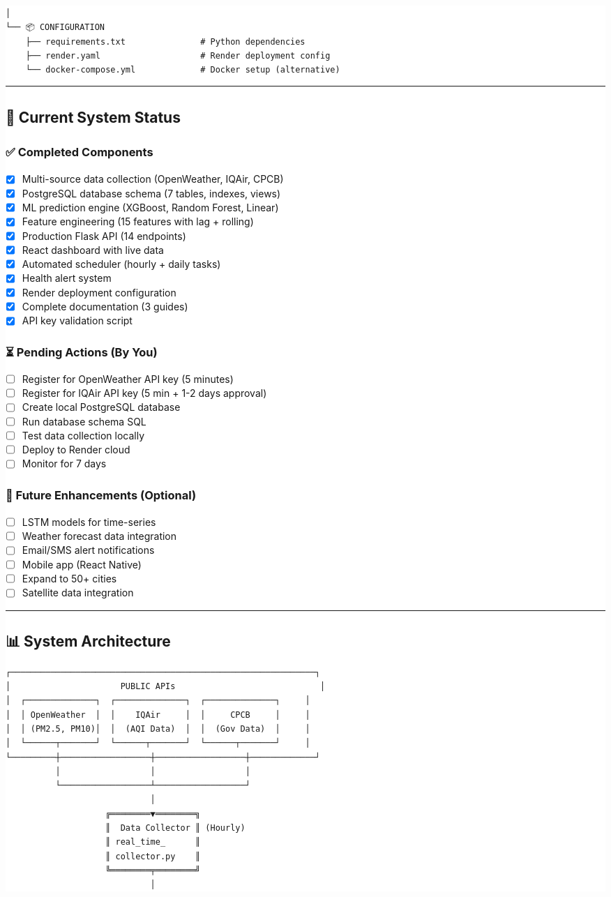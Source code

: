 ```
│
└── 📦 CONFIGURATION
    ├── requirements.txt               # Python dependencies
    ├── render.yaml                    # Render deployment config
    └── docker-compose.yml             # Docker setup (alternative)
```

---

## 🚦 Current System Status

### ✅ Completed Components
- [x] Multi-source data collection (OpenWeather, IQAir, CPCB)
- [x] PostgreSQL database schema (7 tables, indexes, views)
- [x] ML prediction engine (XGBoost, Random Forest, Linear)
- [x] Feature engineering (15 features with lag + rolling)
- [x] Production Flask API (14 endpoints)
- [x] React dashboard with live data
- [x] Automated scheduler (hourly + daily tasks)
- [x] Health alert system
- [x] Render deployment configuration
- [x] Complete documentation (3 guides)
- [x] API key validation script

### ⏳ Pending Actions (By You)
- [ ] Register for OpenWeather API key (5 minutes)
- [ ] Register for IQAir API key (5 min + 1-2 days approval)
- [ ] Create local PostgreSQL database
- [ ] Run database schema SQL
- [ ] Test data collection locally
- [ ] Deploy to Render cloud
- [ ] Monitor for 7 days

### 🔮 Future Enhancements (Optional)
- [ ] LSTM models for time-series
- [ ] Weather forecast data integration
- [ ] Email/SMS alert notifications
- [ ] Mobile app (React Native)
- [ ] Expand to 50+ cities
- [ ] Satellite data integration

---

## 📊 System Architecture

```
┌─────────────────────────────────────────────────────────────┐
│                      PUBLIC APIs                             │
│  ┌──────────────┐  ┌──────────────┐  ┌──────────────┐     │
│  │ OpenWeather  │  │    IQAir     │  │     CPCB     │     │
│  │ (PM2.5, PM10)│  │  (AQI Data)  │  │  (Gov Data)  │     │
│  └──────┬───────┘  └──────┬───────┘  └──────┬───────┘     │
└─────────┼──────────────────┼──────────────────┼─────────────┘
          │                  │                  │
          └──────────────────┴──────────────────┘
                             │
                    ╔════════▼════════╗
                    ║  Data Collector ║ (Hourly)
                    ║ real_time_      ║
                    ║ collector.py    ║
                    ╚════════╤════════╝
                             │
```